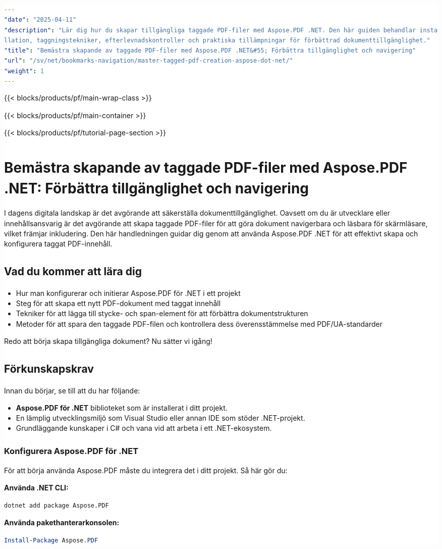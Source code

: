 ```yaml
---
"date": "2025-04-11"
"description": "Lär dig hur du skapar tillgängliga taggade PDF-filer med Aspose.PDF .NET. Den här guiden behandlar installation, taggningstekniker, efterlevnadskontroller och praktiska tillämpningar för förbättrad dokumenttillgänglighet."
"title": "Bemästra skapande av taggade PDF-filer med Aspose.PDF .NET&#55; Förbättra tillgänglighet och navigering"
"url": "/sv/net/bookmarks-navigation/master-tagged-pdf-creation-aspose-dot-net/"
"weight": 1
---
```


{{< blocks/products/pf/main-wrap-class >}}

{{< blocks/products/pf/main-container >}}

{{< blocks/products/pf/tutorial-page-section >}}


# Bemästra skapande av taggade PDF-filer med Aspose.PDF .NET: Förbättra tillgänglighet och navigering

I dagens digitala landskap är det avgörande att säkerställa dokumenttillgänglighet. Oavsett om du är utvecklare eller innehållsansvarig är det avgörande att skapa taggade PDF-filer för att göra dokument navigerbara och läsbara för skärmläsare, vilket främjar inkludering. Den här handledningen guidar dig genom att använda Aspose.PDF .NET för att effektivt skapa och konfigurera taggat PDF-innehåll.

## Vad du kommer att lära dig
- Hur man konfigurerar och initierar Aspose.PDF för .NET i ett projekt
- Steg för att skapa ett nytt PDF-dokument med taggat innehåll
- Tekniker för att lägga till stycke- och span-element för att förbättra dokumentstrukturen
- Metoder för att spara den taggade PDF-filen och kontrollera dess överensstämmelse med PDF/UA-standarder

Redo att börja skapa tillgängliga dokument? Nu sätter vi igång!

## Förkunskapskrav
Innan du börjar, se till att du har följande:
- **Aspose.PDF för .NET** biblioteket som är installerat i ditt projekt.
- En lämplig utvecklingsmiljö som Visual Studio eller annan IDE som stöder .NET-projekt.
- Grundläggande kunskaper i C# och vana vid att arbeta i ett .NET-ekosystem.

### Konfigurera Aspose.PDF för .NET
För att börja använda Aspose.PDF måste du integrera det i ditt projekt. Så här gör du:

**Använda .NET CLI:**
```bash
dotnet add package Aspose.PDF
```

**Använda pakethanterarkonsolen:**
```powershell
Install-Package Aspose.PDF
```
